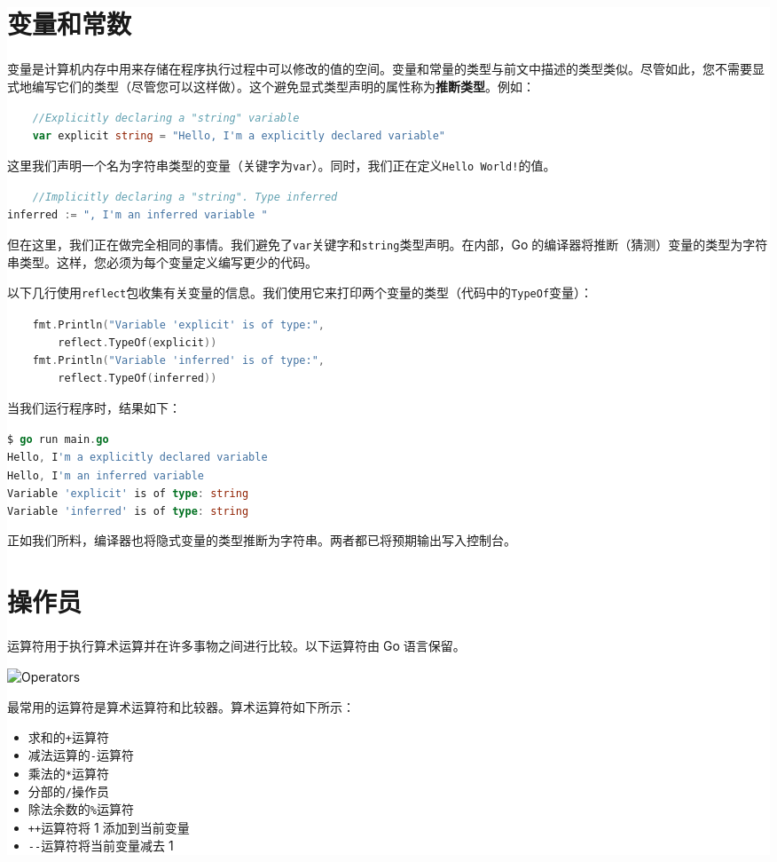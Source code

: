 # 变量和常数

变量是计算机内存中用来存储在程序执行过程中可以修改的值的空间。变量和常量的类型与前文中描述的类型类似。尽管如此，您不需要显式地编写它们的类型（尽管您可以这样做）。这个避免显式类型声明的属性称为**推断类型**。例如：

```go
    //Explicitly declaring a "string" variable 
    var explicit string = "Hello, I'm a explicitly declared variable" 

```

这里我们声明一个名为字符串类型的变量（关键字为`var`）。同时，我们正在定义`Hello World!`的值。

```go
    //Implicitly declaring a "string". Type inferred 
inferred := ", I'm an inferred variable " 

```

但在这里，我们正在做完全相同的事情。我们避免了`var`关键字和`string`类型声明。在内部，Go 的编译器将推断（猜测）变量的类型为字符串类型。这样，您必须为每个变量定义编写更少的代码。

以下几行使用`reflect`包收集有关变量的信息。我们使用它来打印两个变量的类型（代码中的`TypeOf`变量）：

```go
    fmt.Println("Variable 'explicit' is of type:", 
        reflect.TypeOf(explicit)) 
    fmt.Println("Variable 'inferred' is of type:", 
        reflect.TypeOf(inferred)) 

```

当我们运行程序时，结果如下：

```go
$ go run main.go
Hello, I'm a explicitly declared variable
Hello, I'm an inferred variable
Variable 'explicit' is of type: string
Variable 'inferred' is of type: string

```

正如我们所料，编译器也将隐式变量的类型推断为字符串。两者都已将预期输出写入控制台。

# 操作员

运算符用于执行算术运算并在许多事物之间进行比较。以下运算符由 Go 语言保留。

![Operators](img/image_01_001.jpg)

最常用的运算符是算术运算符和比较器。算术运算符如下所示：

*   求和的`+`运算符
*   减法运算的`-`运算符
*   乘法的`*`运算符
*   分部的`/`操作员
*   除法余数的`%`运算符
*   `++`运算符将 1 添加到当前变量
*   `--`运算符将当前变量减去 1
